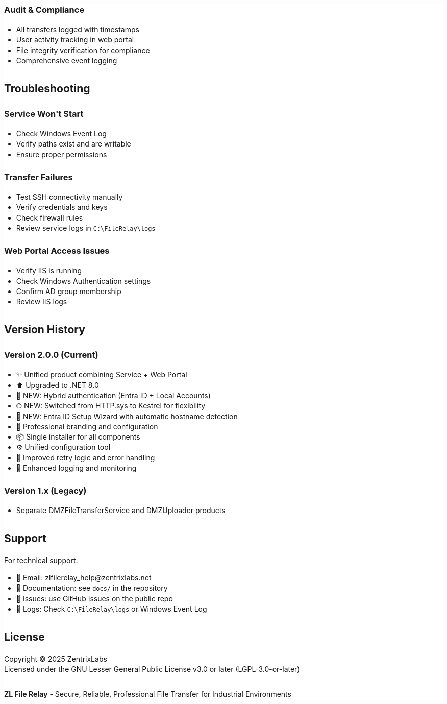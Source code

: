 ### Audit & Compliance
- All transfers logged with timestamps
- User activity tracking in web portal
- File integrity verification for compliance
- Comprehensive event logging

## Troubleshooting

### Service Won't Start
- Check Windows Event Log
- Verify paths exist and are writable
- Ensure proper permissions

### Transfer Failures
- Test SSH connectivity manually
- Verify credentials and keys
- Check firewall rules
- Review service logs in `C:\FileRelay\logs`

### Web Portal Access Issues
- Verify IIS is running
- Check Windows Authentication settings
- Confirm AD group membership
- Review IIS logs

## Version History

### Version 2.0.0 (Current)
- ✨ Unified product combining Service + Web Portal
- ⬆️ Upgraded to .NET 8.0
- 🔐 NEW: Hybrid authentication (Entra ID + Local Accounts)
- 🌐 NEW: Switched from HTTP.sys to Kestrel for flexibility
- 🧙 NEW: Entra ID Setup Wizard with automatic hostname detection
- 🎨 Professional branding and configuration
- 📦 Single installer for all components
- ⚙️ Unified configuration tool
- 🔄 Improved retry logic and error handling
- 📝 Enhanced logging and monitoring

### Version 1.x (Legacy)
- Separate DMZFileTransferService and DMZUploader products

## Support

For technical support:
- 📧 Email: zlfilerelay_help@zentrixlabs.net
- 📖 Documentation: see `docs/` in the repository
- 🐛 Issues: use GitHub Issues on the public repo
- 📝 Logs: Check `C:\FileRelay\logs` or Windows Event Log

## License

Copyright © 2025 ZentrixLabs  
Licensed under the GNU Lesser General Public License v3.0 or later (LGPL-3.0-or-later)

---

**ZL File Relay** - Secure, Reliable, Professional File Transfer for Industrial Environments


